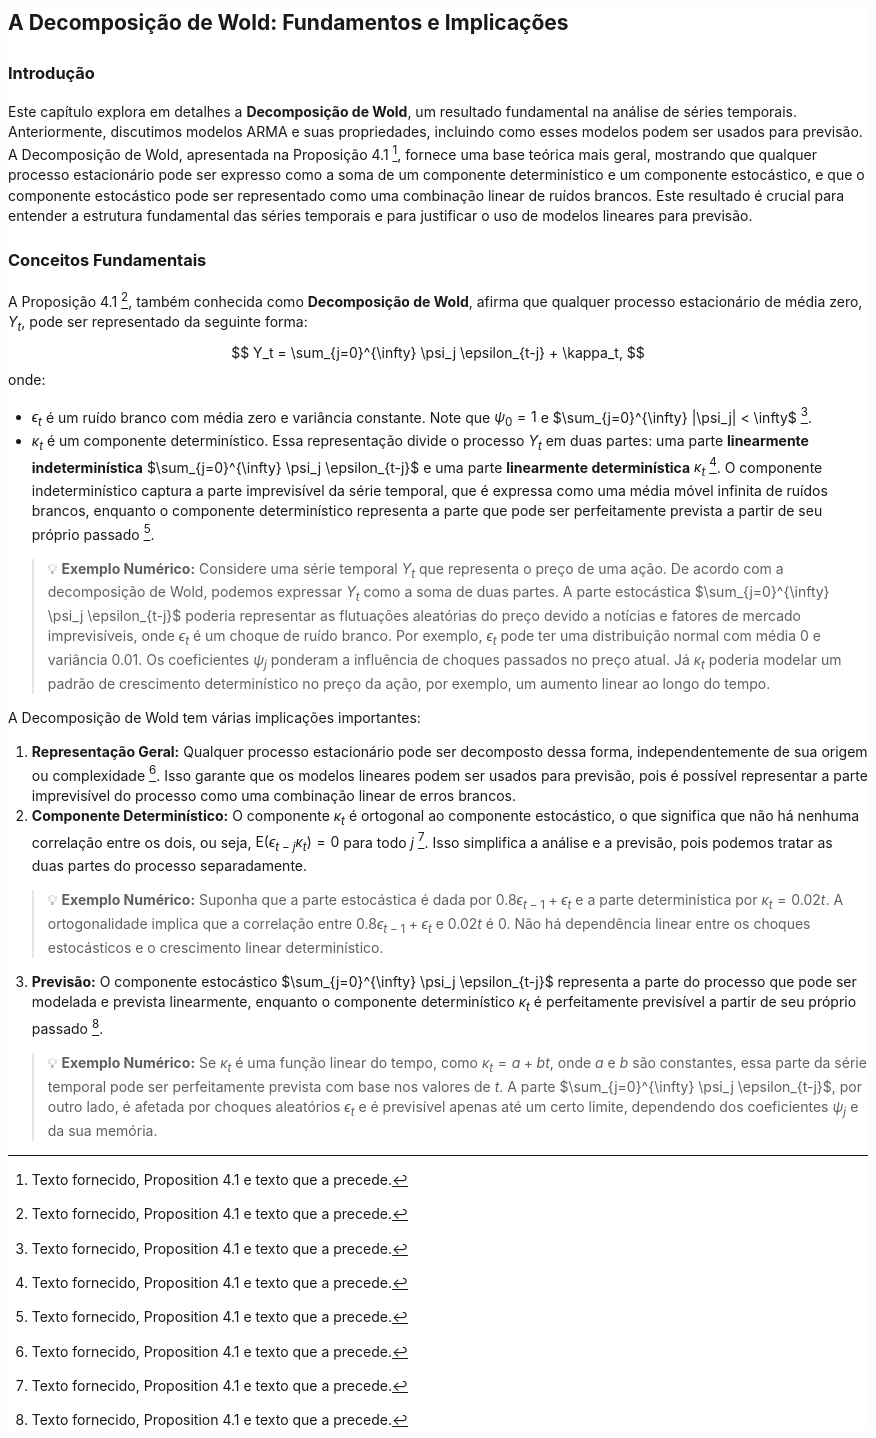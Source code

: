## A Decomposição de Wold: Fundamentos e Implicações
### Introdução
Este capítulo explora em detalhes a **Decomposição de Wold**, um resultado fundamental na análise de séries temporais. Anteriormente, discutimos modelos ARMA e suas propriedades, incluindo como esses modelos podem ser usados para previsão. A Decomposição de Wold, apresentada na Proposição 4.1 [^49], fornece uma base teórica mais geral, mostrando que qualquer processo estacionário pode ser expresso como a soma de um componente determinístico e um componente estocástico, e que o componente estocástico pode ser representado como uma combinação linear de ruídos brancos. Este resultado é crucial para entender a estrutura fundamental das séries temporais e para justificar o uso de modelos lineares para previsão.

### Conceitos Fundamentais
A Proposição 4.1 [^49], também conhecida como **Decomposição de Wold**, afirma que qualquer processo estacionário de média zero, $Y_t$, pode ser representado da seguinte forma:
$$ Y_t = \sum_{j=0}^{\infty} \psi_j \epsilon_{t-j} + \kappa_t, $$
onde:
-   $\epsilon_t$ é um ruído branco com média zero e variância constante. Note que $\psi_0 = 1$ e $\sum_{j=0}^{\infty} |\psi_j| < \infty$ [^49].
-   $\kappa_t$ é um componente determinístico.
Essa representação divide o processo $Y_t$ em duas partes: uma parte **linearmente indeterminística** $\sum_{j=0}^{\infty} \psi_j \epsilon_{t-j}$ e uma parte **linearmente determinística** $\kappa_t$ [^49]. O componente indeterminístico captura a parte imprevisível da série temporal, que é expressa como uma média móvel infinita de ruídos brancos, enquanto o componente determinístico representa a parte que pode ser perfeitamente prevista a partir de seu próprio passado [^49].

> 💡 **Exemplo Numérico:** Considere uma série temporal $Y_t$ que representa o preço de uma ação. De acordo com a decomposição de Wold, podemos expressar $Y_t$ como a soma de duas partes. A parte estocástica $\sum_{j=0}^{\infty} \psi_j \epsilon_{t-j}$ poderia representar as flutuações aleatórias do preço devido a notícias e fatores de mercado imprevisíveis, onde $\epsilon_t$ é um choque de ruído branco. Por exemplo, $\epsilon_t$ pode ter uma distribuição normal com média 0 e variância 0.01. Os coeficientes $\psi_j$ ponderam a influência de choques passados no preço atual. Já $\kappa_t$ poderia modelar um padrão de crescimento determinístico no preço da ação, por exemplo, um aumento linear ao longo do tempo.

A Decomposição de Wold tem várias implicações importantes:

1.  **Representação Geral:** Qualquer processo estacionário pode ser decomposto dessa forma, independentemente de sua origem ou complexidade [^49]. Isso garante que os modelos lineares podem ser usados para previsão, pois é possível representar a parte imprevisível do processo como uma combinação linear de erros brancos.
2.  **Componente Determinístico:** O componente $\kappa_t$ é ortogonal ao componente estocástico, o que significa que não há nenhuma correlação entre os dois, ou seja, $\text{E}(\epsilon_{t-j}\kappa_t) = 0$ para todo $j$ [^49]. Isso simplifica a análise e a previsão, pois podemos tratar as duas partes do processo separadamente.
> 💡 **Exemplo Numérico:** Suponha que a parte estocástica é dada por $0.8\epsilon_{t-1} + \epsilon_t$ e a parte determinística por $\kappa_t = 0.02t$. A ortogonalidade implica que a correlação entre $0.8\epsilon_{t-1} + \epsilon_t$ e $0.02t$ é 0. Não há dependência linear entre os choques estocásticos e o crescimento linear determinístico.

3.  **Previsão:** O componente estocástico $\sum_{j=0}^{\infty} \psi_j \epsilon_{t-j}$ representa a parte do processo que pode ser modelada e prevista linearmente, enquanto o componente determinístico $\kappa_t$ é perfeitamente previsível a partir de seu próprio passado [^49].
> 💡 **Exemplo Numérico:** Se $\kappa_t$ é uma função linear do tempo, como $\kappa_t = a + bt$, onde $a$ e $b$ são constantes, essa parte da série temporal pode ser perfeitamente prevista com base nos valores de $t$. A parte $\sum_{j=0}^{\infty} \psi_j \epsilon_{t-j}$, por outro lado, é afetada por choques aleatórios $\epsilon_t$ e é previsível apenas até um certo limite, dependendo dos coeficientes $\psi_j$ e da sua memória.


[^49]: Texto fornecido, Proposition 4.1 e texto que a precede.